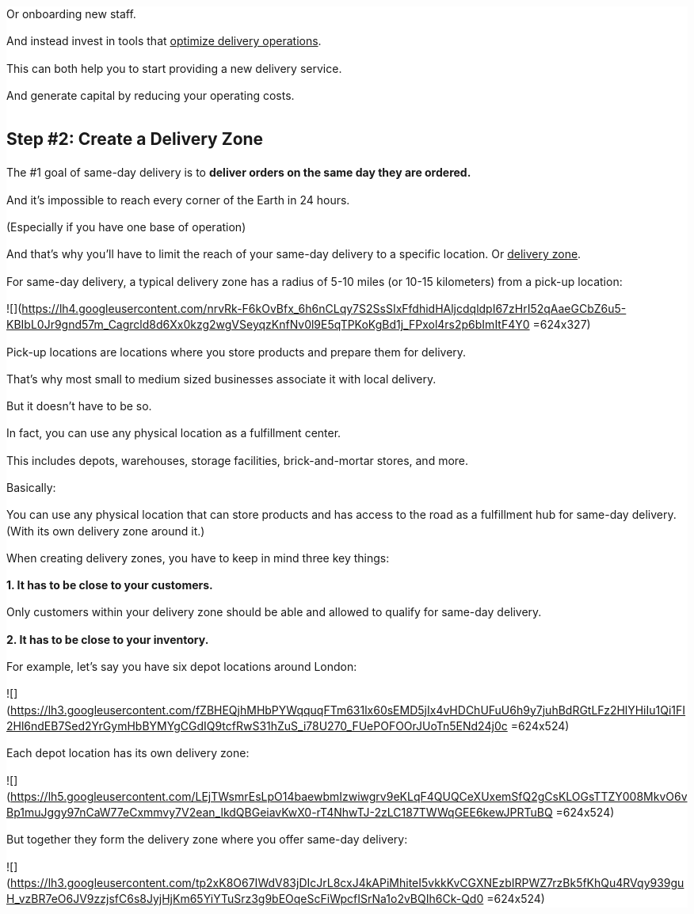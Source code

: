 Or onboarding new staff.

And instead invest in tools that [optimize delivery operations](https://elogii.com/blog/delivery-operations/).

This can both help you to start providing a new delivery service.

And generate capital by reducing your operating costs.

## Step #2: Create a Delivery Zone

The #1 goal of same-day delivery is to **deliver orders on the same day they are ordered.**

And it’s impossible to reach every corner of the Earth in 24 hours.

(Especially if you have one base of operation)

And that’s why you’ll have to limit the reach of your same-day delivery to a specific location. Or [delivery zone](https://elogii.com/blog/delivery-zones/).

For same-day delivery, a typical delivery zone has a radius of 5-10 miles (or 10-15 kilometers) from a pick-up location:

![](https://lh4.googleusercontent.com/nrvRk-F6kOvBfx_6h6nCLqy7S2SsSIxFfdhidHAljcdqldpI67zHrI52qAaeGCbZ6u5-KBIbL0Jr9gnd57m_Cagrcld8d6Xx0kzg2wgVSeyqzKnfNv0l9E5qTPKoKgBd1j_FPxol4rs2p6bImItF4Y0 =624x327)

Pick-up locations are locations where you store products and prepare them for delivery.

That’s why most small to medium sized businesses associate it with local delivery.

But it doesn’t have to be so.

In fact, you can use any physical location as a fulfillment center.

This includes depots, warehouses, storage facilities, brick-and-mortar stores, and more.

Basically:

You can use any physical location that can store products and has access to the road as a fulfillment hub for same-day delivery. (With its own delivery zone around it.)

When creating delivery zones, you have to keep in mind three key things:

**1. It has to be close to your customers.**

Only customers within your delivery zone should be able and allowed to qualify for same-day delivery.

**2. It has to be close to your inventory.**

For example, let’s say you have six depot locations around London:

![](https://lh3.googleusercontent.com/fZBHEQjhMHbPYWqquqFTm631lx60sEMD5jIx4vHDChUFuU6h9y7juhBdRGtLFz2HlYHiIu1Qi1FI2Hl6ndEB7Sed2YrGymHbBYMYgCGdIQ9tcfRwS31hZuS_i78U270_FUePOFOOrJUoTn5ENd24j0c =624x524)

Each depot location has its own delivery zone:

![](https://lh5.googleusercontent.com/LEjTWsmrEsLpO14baewbmIzwiwgrv9eKLqF4QUQCeXUxemSfQ2gCsKLOGsTTZY008MkvO6vBp1muJggy97nCaW77eCxmmvy7V2ean_lkdQBGeiavKwX0-rT4NhwTJ-2zLC187TWWqGEE6kewJPRTuBQ =624x524)

But together they form the delivery zone where you offer same-day delivery:

![](https://lh3.googleusercontent.com/tp2xK8O67IWdV83jDIcJrL8cxJ4kAPiMhiteI5vkkKvCGXNEzbIRPWZ7rzBk5fKhQu4RVqy939guH_vzBR7eO6JV9zzjsfC6s8JyjHjKm65YiYTuSrz3g9bEOqeScFiWpcfISrNa1o2vBQIh6Ck-Qd0 =624x524)
